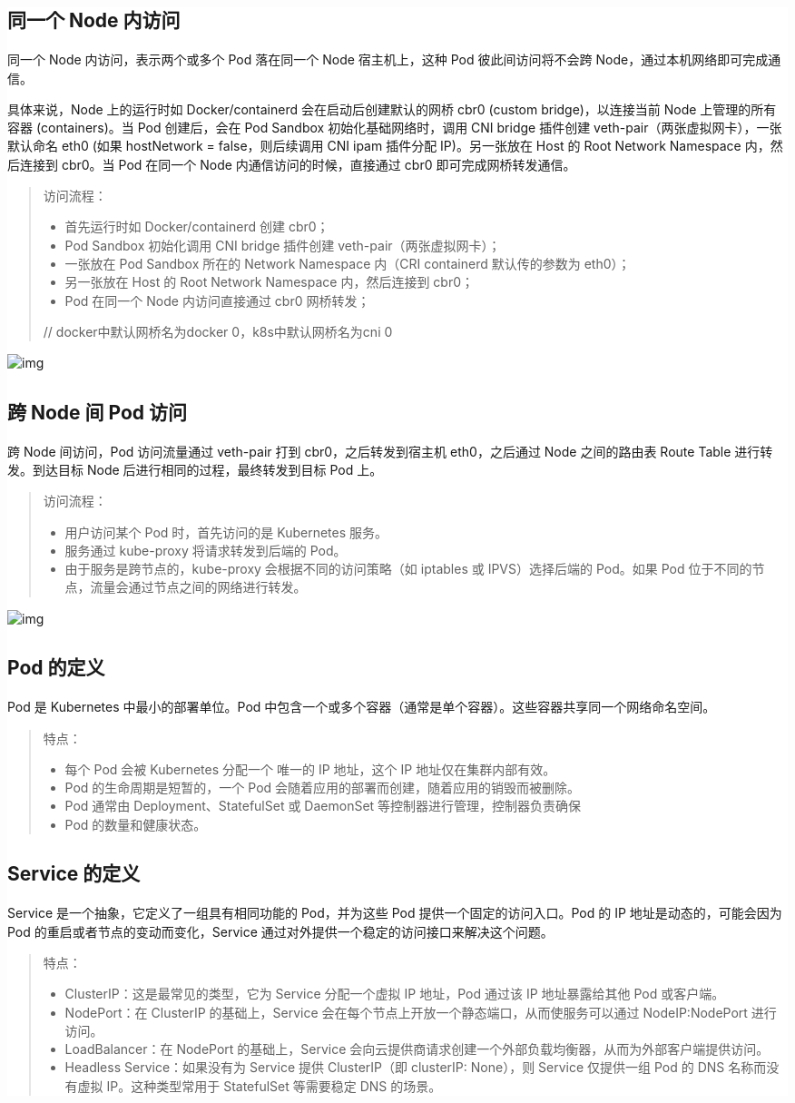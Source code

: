 ## 同一个 Node 内访问

同一个 Node 内访问，表示两个或多个 Pod 落在同一个 Node 宿主机上，这种 Pod 彼此间访问将不会跨 Node，通过本机网络即可完成通信。

具体来说，Node 上的运行时如 Docker/containerd 会在启动后创建默认的网桥 cbr0 (custom bridge)，以连接当前 Node 上管理的所有容器 (containers)。当 Pod 创建后，会在 Pod Sandbox 初始化基础网络时，调用 CNI bridge 插件创建 veth-pair（两张虚拟网卡），一张默认命名 eth0 (如果 hostNetwork = false，则后续调用 CNI ipam 插件分配 IP)。另一张放在 Host 的 Root Network Namespace 内，然后连接到 cbr0。当 Pod 在同一个 Node 内通信访问的时候，直接通过 cbr0 即可完成网桥转发通信。

> 访问流程：
>
> - 首先运行时如 Docker/containerd 创建 cbr0；
> - Pod Sandbox 初始化调用 CNI bridge 插件创建 veth-pair（两张虚拟网卡）；
> - 一张放在 Pod Sandbox 所在的 Network Namespace 内（CRI containerd 默认传的参数为 eth0）；
> - 另一张放在 Host 的 Root Network Namespace 内，然后连接到 cbr0；
> - Pod 在同一个 Node 内访问直接通过 cbr0 网桥转发；
>
> // docker中默认网桥名为docker 0，k8s中默认网桥名为cni 0

![img](https://gitee.com/ljh00928/csdn/raw/master/img/e61a893bdeb7451aad260b4a5e15fa91.png)

## 跨 Node 间 Pod 访问

跨 Node 间访问，Pod 访问流量通过 veth-pair 打到 cbr0，之后转发到宿主机 eth0，之后通过 Node 之间的路由表 Route Table 进行转发。到达目标 Node 后进行相同的过程，最终转发到目标 Pod 上。

> 访问流程：
>
> - 用户访问某个 Pod 时，首先访问的是 Kubernetes 服务。
> - 服务通过 kube-proxy 将请求转发到后端的 Pod。
> - 由于服务是跨节点的，kube-proxy 会根据不同的访问策略（如 iptables 或 IPVS）选择后端的 Pod。如果 Pod 位于不同的节点，流量会通过节点之间的网络进行转发。

![img](https://gitee.com/ljh00928/csdn/raw/master/img/eb084beaad664485a2bd7de0f97c0d46.png)

## Pod 的定义

Pod 是 Kubernetes 中最小的部署单位。Pod 中包含一个或多个容器（通常是单个容器）。这些容器共享同一个网络命名空间。

> 特点：
>
> - 每个 Pod 会被 Kubernetes 分配一个 唯一的 IP 地址，这个 IP 地址仅在集群内部有效。
> - Pod 的生命周期是短暂的，一个 Pod 会随着应用的部署而创建，随着应用的销毁而被删除。
> - Pod 通常由 Deployment、StatefulSet 或 DaemonSet 等控制器进行管理，控制器负责确保
> - Pod 的数量和健康状态。

## **Service 的定义**

Service 是一个抽象，它定义了一组具有相同功能的 Pod，并为这些 Pod 提供一个固定的访问入口。Pod 的 IP 地址是动态的，可能会因为 Pod 的重启或者节点的变动而变化，Service 通过对外提供一个稳定的访问接口来解决这个问题。 

> 特点：
>
> - ClusterIP：这是最常见的类型，它为 Service 分配一个虚拟 IP 地址，Pod 通过该 IP 地址暴露给其他 Pod 或客户端。
> - NodePort：在 ClusterIP 的基础上，Service 会在每个节点上开放一个静态端口，从而使服务可以通过 NodeIP:NodePort 进行访问。
> - LoadBalancer：在 NodePort 的基础上，Service 会向云提供商请求创建一个外部负载均衡器，从而为外部客户端提供访问。
> - Headless Service：如果没有为 Service 提供 ClusterIP（即 clusterIP: None），则 Service 仅提供一组 Pod 的 DNS 名称而没有虚拟 IP。这种类型常用于 StatefulSet 等需要稳定 DNS 的场景。
